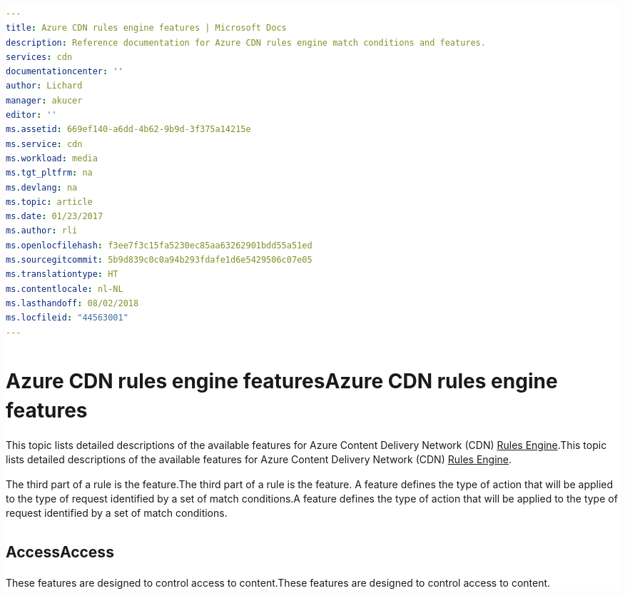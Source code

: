 ```yaml
---
title: Azure CDN rules engine features | Microsoft Docs
description: Reference documentation for Azure CDN rules engine match conditions and features.
services: cdn
documentationcenter: ''
author: Lichard
manager: akucer
editor: ''
ms.assetid: 669ef140-a6dd-4b62-9b9d-3f375a14215e
ms.service: cdn
ms.workload: media
ms.tgt_pltfrm: na
ms.devlang: na
ms.topic: article
ms.date: 01/23/2017
ms.author: rli
ms.openlocfilehash: f3ee7f3c15fa5230ec85aa63262901bdd55a51ed
ms.sourcegitcommit: 5b9d839c0c0a94b293fdafe1d6e5429506c07e05
ms.translationtype: HT
ms.contentlocale: nl-NL
ms.lasthandoff: 08/02/2018
ms.locfileid: "44563001"
---
```

# <a name="azure-cdn-rules-engine-features"></a><span data-ttu-id="fa689-103">Azure CDN rules engine features</span><span class="sxs-lookup"><span data-stu-id="fa689-103">Azure CDN rules engine features</span></span>
<span data-ttu-id="fa689-104">This topic lists detailed descriptions of the available features for Azure Content Delivery Network (CDN) [Rules Engine](cdn-rules-engine.md).</span><span class="sxs-lookup"><span data-stu-id="fa689-104">This topic lists detailed descriptions of the available features for Azure Content Delivery Network (CDN) [Rules Engine](cdn-rules-engine.md).</span></span>

<span data-ttu-id="fa689-105">The third part of a rule is the feature.</span><span class="sxs-lookup"><span data-stu-id="fa689-105">The third part of a rule is the feature.</span></span> <span data-ttu-id="fa689-106">A feature defines the type of action that will be applied to the type of request identified by a set of match conditions.</span><span class="sxs-lookup"><span data-stu-id="fa689-106">A feature defines the type of action that will be applied to the type of request identified by a set of match conditions.</span></span>

## <a name="access"></a><span data-ttu-id="fa689-107">Access</span><span class="sxs-lookup"><span data-stu-id="fa689-107">Access</span></span>

<span data-ttu-id="fa689-108">These features are designed to control access to content.</span><span class="sxs-lookup"><span data-stu-id="fa689-108">These features are designed to control access to content.</span></span>

